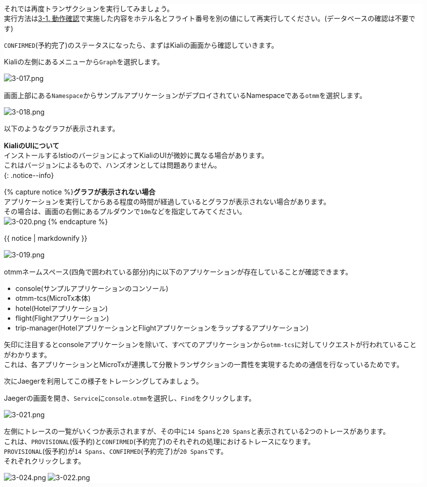 それでは再度トランザクションを実行してみましょう。  
実行方法は[3-1. 動作確認](#3-1-動作確認)で実施した内容をホテル名とフライト番号を別の値にして再実行してください。(データベースの確認は不要です)

`CONFIRMED`(予約完了)のステータスになったら、まずはKialiの画面から確認していきます。  

Kialiの左側にあるメニューから`Graph`を選択します。  

![3-017.png](3-017.png)

画面上部にある`Namespace`からサンプルアプリケーションがデプロイされているNamespaceである`otmm`を選択します。  

![3-018.png](3-018.png)

以下のようなグラフが表示されます。  

**KialiのUIについて**  
インストールするIstioのバージョンによってKialiのUIが微妙に異なる場合があります。  
これはバージョンによるもので、ハンズオンとしては問題ありません。  
{: .notice--info}

{% capture notice %}**グラフが表示されない場合**  
アプリケーションを実行してからある程度の時間が経過しているとグラフが表示されない場合があります。  
その場合は、画面の右側にあるプルダウンで`10m`などを指定してみてください。  
![3-020.png](3-020.png)
{% endcapture %}
<div class="notice--warning">
  {{ notice | markdownify }}
</div>

![3-019.png](3-019.png)

otmmネームスペース(四角で囲われている部分)内に以下のアプリケーションが存在していることが確認できます。  

- console(サンプルアプリケーションのコンソール)
- otmm-tcs(MicroTx本体)
- hotel(Hotelアプリケーション)
- flight(Flightアプリケーション)
- trip-manager(HotelアプリケーションとFlightアプリケーションをラップするアプリケーション)

矢印に注目するとconsoleアプリケーションを除いて、すべてのアプリケーションから`otmm-tcs`に対してリクエストが行われていることがわかります。  
これは、各アプリケーションとMicroTxが連携して分散トランザクションの一貫性を実現するための通信を行なっているためです。  

次にJaegerを利用してこの様子をトレーシングしてみましょう。  

Jaegerの画面を開き、`Service`に`console.otmm`を選択し、`Find`をクリックします。  

![3-021.png](3-021.png)

左側にトレースの一覧がいくつか表示されますが、その中に`14 Spans`と`20 Spans`と表示されている2つのトレースがあります。  
これは、`PROVISIONAL`(仮予約)と`CONFIRMED`(予約完了)のそれぞれの処理におけるトレースになります。  
`PROVISIONAL`(仮予約)が`14 Spans`、`CONFIRMED`(予約完了)が`20 Spans`です。  
それぞれクリックします。  

![3-024.png](3-024.png)
![3-022.png](3-022.png)
